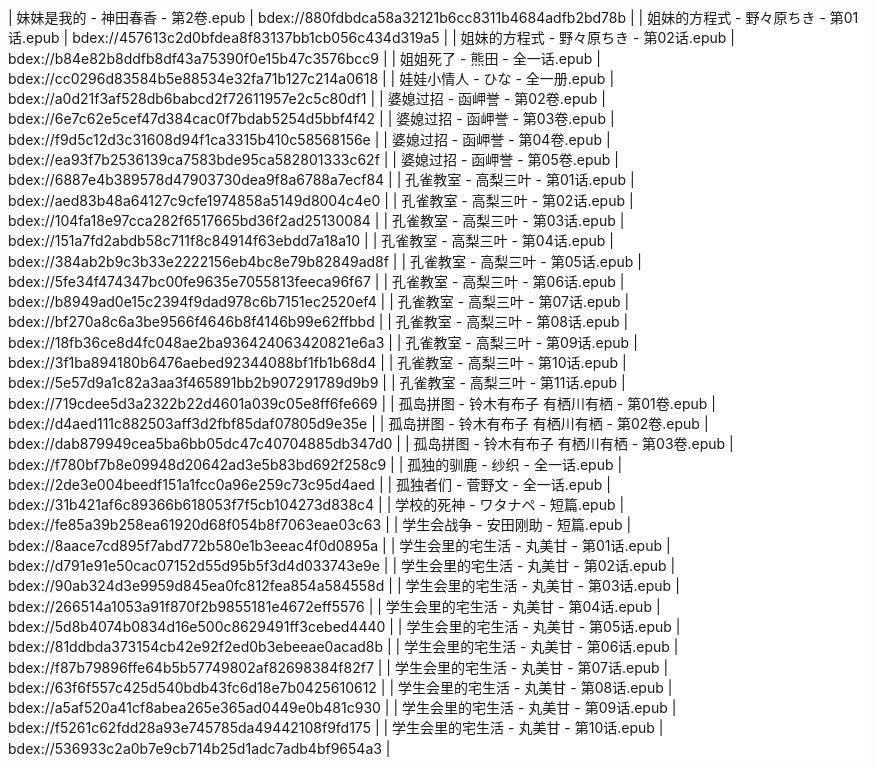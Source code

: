 | 妹妹是我的 - 神田春香 - 第2卷.epub | bdex://880fdbdca58a32121b6cc8311b4684adfb2bd78b |
| 姐妹的方程式 - 野々原ちき - 第01话.epub | bdex://457613c2d0bfdea8f83137bb1cb056c434d319a5 |
| 姐妹的方程式 - 野々原ちき - 第02话.epub | bdex://b84e82b8ddfb8df43a75390f0e15b47c3576bcc9 |
| 姐姐死了 - 熊田 - 全一话.epub | bdex://cc0296d83584b5e88534e32fa71b127c214a0618 |
| 娃娃小情人 - ひな - 全一册.epub | bdex://a0d21f3af528db6babcd2f72611957e2c5c80df1 |
| 婆媳过招 - 函岬誉 - 第02卷.epub | bdex://6e7c62e5cef47d384cac0f7bdab5254d5bbf4f42 |
| 婆媳过招 - 函岬誉 - 第03卷.epub | bdex://f9d5c12d3c31608d94f1ca3315b410c58568156e |
| 婆媳过招 - 函岬誉 - 第04卷.epub | bdex://ea93f7b2536139ca7583bde95ca582801333c62f |
| 婆媳过招 - 函岬誉 - 第05卷.epub | bdex://6887e4b389578d47903730dea9f8a6788a7ecf84 |
| 孔雀教室 - 高梨三叶 - 第01话.epub | bdex://aed83b48a64127c9cfe1974858a5149d8004c4e0 |
| 孔雀教室 - 高梨三叶 - 第02话.epub | bdex://104fa18e97cca282f6517665bd36f2ad25130084 |
| 孔雀教室 - 高梨三叶 - 第03话.epub | bdex://151a7fd2abdb58c711f8c84914f63ebdd7a18a10 |
| 孔雀教室 - 高梨三叶 - 第04话.epub | bdex://384ab2b9c3b33e2222156eb4bc8e79b82849ad8f |
| 孔雀教室 - 高梨三叶 - 第05话.epub | bdex://5fe34f474347bc00fe9635e7055813feeca96f67 |
| 孔雀教室 - 高梨三叶 - 第06话.epub | bdex://b8949ad0e15c2394f9dad978c6b7151ec2520ef4 |
| 孔雀教室 - 高梨三叶 - 第07话.epub | bdex://bf270a8c6a3be9566f4646b8f4146b99e62ffbbd |
| 孔雀教室 - 高梨三叶 - 第08话.epub | bdex://18fb36ce8d4fc048ae2ba936424063420821e6a3 |
| 孔雀教室 - 高梨三叶 - 第09话.epub | bdex://3f1ba894180b6476aebed92344088bf1fb1b68d4 |
| 孔雀教室 - 高梨三叶 - 第10话.epub | bdex://5e57d9a1c82a3aa3f465891bb2b907291789d9b9 |
| 孔雀教室 - 高梨三叶 - 第11话.epub | bdex://719cdee5d3a2322b22d4601a039c05e8ff6fe669 |
| 孤岛拼图 - 铃木有布子 有栖川有栖 - 第01卷.epub | bdex://d4aed111c882503aff3d2fbf85daf07805d9e35e |
| 孤岛拼图 - 铃木有布子 有栖川有栖 - 第02卷.epub | bdex://dab879949cea5ba6bb05dc47c40704885db347d0 |
| 孤岛拼图 - 铃木有布子 有栖川有栖 - 第03卷.epub | bdex://f780bf7b8e09948d20642ad3e5b83bd692f258c9 |
| 孤独的驯鹿 - 纱织 - 全一话.epub | bdex://2de3e004beedf151a1fcc0a96e259c73c95d4aed |
| 孤独者们 - 菅野文 - 全一话.epub | bdex://31b421af6c89366b618053f7f5cb104273d838c4 |
| 学校的死神 - ワタナペ - 短篇.epub | bdex://fe85a39b258ea61920d68f054b8f7063eae03c63 |
| 学生会战争 - 安田刚助 - 短篇.epub | bdex://8aace7cd895f7abd772b580e1b3eeac4f0d0895a |
| 学生会里的宅生活 - 丸美甘 - 第01话.epub | bdex://d791e91e50cac07152d55d95b5f3d4d033743e9e |
| 学生会里的宅生活 - 丸美甘 - 第02话.epub | bdex://90ab324d3e9959d845ea0fc812fea854a584558d |
| 学生会里的宅生活 - 丸美甘 - 第03话.epub | bdex://266514a1053a91f870f2b9855181e4672eff5576 |
| 学生会里的宅生活 - 丸美甘 - 第04话.epub | bdex://5d8b4074b0834d16e500c8629491ff3cebed4440 |
| 学生会里的宅生活 - 丸美甘 - 第05话.epub | bdex://81ddbda373154cb42e92f2ed0b3ebeeae0acad8b |
| 学生会里的宅生活 - 丸美甘 - 第06话.epub | bdex://f87b79896ffe64b5b57749802af82698384f82f7 |
| 学生会里的宅生活 - 丸美甘 - 第07话.epub | bdex://63f6f557c425d540bdb43fc6d18e7b0425610612 |
| 学生会里的宅生活 - 丸美甘 - 第08话.epub | bdex://a5af520a41cf8abea265e365ad0449e0b481c930 |
| 学生会里的宅生活 - 丸美甘 - 第09话.epub | bdex://f5261c62fdd28a93e745785da49442108f9fd175 |
| 学生会里的宅生活 - 丸美甘 - 第10话.epub | bdex://536933c2a0b7e9cb714b25d1adc7adb4bf9654a3 |